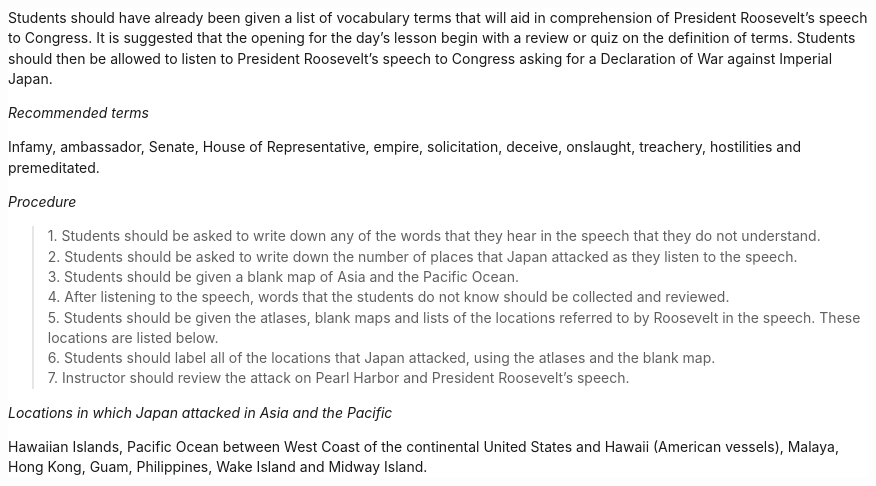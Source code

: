  <p>
  Students should have already been given a list of vocabulary terms that will aid in comprehension of President Roosevelt’s speech to Congress. It is suggested that the opening for the day’s lesson begin with a review or quiz on the definition of terms. Students should then be allowed to listen to President Roosevelt’s speech to Congress asking for a Declaration of War against Imperial Japan.
 </p>

<p>
  <i>
   Recommended terms
  </i>
 </p>
<p>
  Infamy, ambassador, Senate, House of Representative, empire, solicitation, deceive, onslaught, treachery, hostilities and premeditated.
 </p>

<p>
  <i>
   Procedure
   <i>
   </i>
  </i>
 </p>

<blockquote>
  <dl>
   <dt>
    1. Students should be asked to write down any of the words that they hear in the speech that they do not understand.
    <dt>
     2. Students should be asked to write down the number of places that Japan attacked as they listen to the speech.
     <dt>
      3. Students should be given a blank map of Asia and the Pacific Ocean.
      <dt>
       4. After listening to the speech, words that the students do not know should be collected and reviewed.
       <dt>
        5. Students should be given the atlases, blank maps and lists of the locations referred to by Roosevelt in the speech. These locations are listed below.
        <dt>
         6. Students should label all of the locations that Japan attacked, using the atlases and the blank map.
         <dt>
          7. Instructor should review the attack on Pearl Harbor and President Roosevelt’s speech.
         </dt>
        </dt>
       </dt>
      </dt>
     </dt>
    </dt>
   </dt>
  </dl>
 </blockquote>
<p>
  <i>
   Locations in which Japan attacked in Asia and the Pacific
  </i>
 </p>
<p>
  Hawaiian Islands, Pacific Ocean between West Coast of the continental United States and Hawaii (American vessels), Malaya, Hong Kong, Guam, Philippines, Wake Island and Midway Island.
 </p>
 <p>